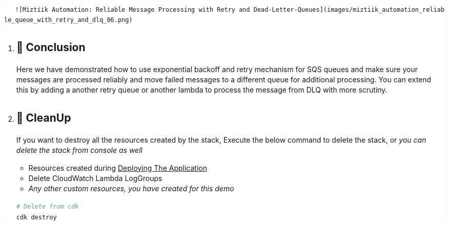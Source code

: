        ![Miztiik Automation: Reliable Message Processing with Retry and Dead-Letter-Queues](images/miztiik_automation_reliable_queue_with_retry_and_dlq_06.png)



1.  ## 📒 Conclusion

    Here we have demonstrated how to use exponential backoff and retry mechanism for SQS queues and make sure your messages are processed reliably and move failed messages to a different queue for additional processing. You can extend this by adding a another retry queue or another lambda to process the message from DLQ with more scrutiny.

1.  ## 🧹 CleanUp

    If you want to destroy all the resources created by the stack, Execute the below command to delete the stack, or _you can delete the stack from console as well_

    - Resources created during [Deploying The Application](#-deploying-the-application)
    - Delete CloudWatch Lambda LogGroups
    - _Any other custom resources, you have created for this demo_

    ```bash
    # Delete from cdk
    cdk destroy
